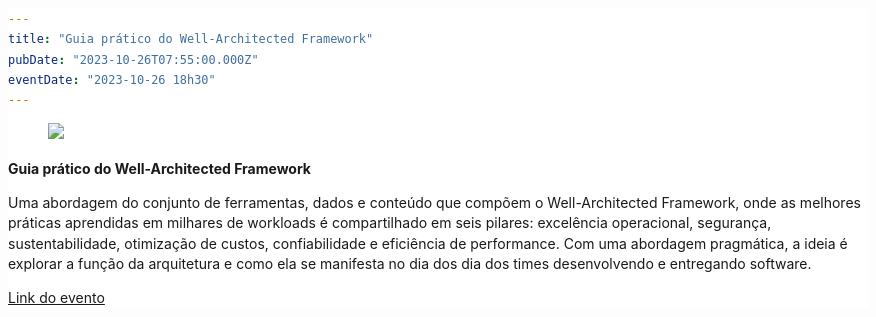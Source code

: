 ```yaml
---
title: "Guia prático do Well-Architected Framework"
pubDate: "2023-10-26T07:55:00.000Z"
eventDate: "2023-10-26 18h30"
---
```



<figure class="extend">
    <img src="/talks/nubank.png" style="width: 100%; height: auto;" />
</figure>

**Guia prático do Well-Architected Framework**

Uma abordagem do conjunto de ferramentas, dados e conteúdo que compõem o Well-Architected Framework, onde as melhores práticas aprendidas em milhares de workloads é compartilhado em seis pilares: excelência operacional, segurança, sustentabilidade, otimização de custos, confiabilidade e eficiência de performance. Com uma abordagem pragmática, a ideia é explorar a função da arquitetura e como ela se manifesta no dia dos dia dos times desenvolvendo e entregando software.

[Link do evento](https://www.linkedin.com/events/projetandoarquiteturasdesoftwar7114682827979288576/about/)
